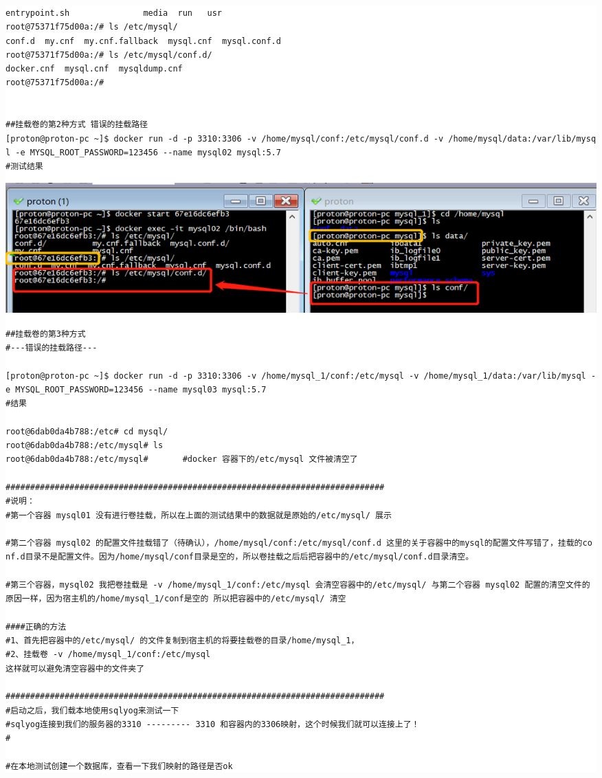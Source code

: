 ```shell
entrypoint.sh               media  run   usr
root@75371f75d00a:/# ls /etc/mysql/
conf.d  my.cnf  my.cnf.fallback  mysql.cnf  mysql.conf.d
root@75371f75d00a:/# ls /etc/mysql/conf.d/
docker.cnf  mysql.cnf  mysqldump.cnf
root@75371f75d00a:/# 


##挂载卷的第2种方式 错误的挂载路径
[proton@proton-pc ~]$ docker run -d -p 3310:3306 -v /home/mysql/conf:/etc/mysql/conf.d -v /home/mysql/data:/var/lib/mysql -e MYSQL_ROOT_PASSWORD=123456 --name mysql02 mysql:5.7
#测试结果
```

![image-20210921054047460](Docker-notes/image-20210921054047460.png)



```shell
##挂载卷的第3种方式   
#---错误的挂载路径---

[proton@proton-pc ~]$ docker run -d -p 3310:3306 -v /home/mysql_1/conf:/etc/mysql -v /home/mysql_1/data:/var/lib/mysql -e MYSQL_ROOT_PASSWORD=123456 --name mysql03 mysql:5.7
#结果

root@6dab0da4b788:/etc# cd mysql/
root@6dab0da4b788:/etc/mysql# ls
root@6dab0da4b788:/etc/mysql# 		#docker 容器下的/etc/mysql 文件被清空了 

#############################################################################
#说明：
#第一个容器 mysql01 没有进行卷挂载，所以在上面的测试结果中的数据就是原始的/etc/mysql/ 展示

#第二个容器 mysql02 的配置文件挂载错了（待确认），/home/mysql/conf:/etc/mysql/conf.d 这里的关于容器中的mysql的配置文件写错了，挂载的conf.d目录不是配置文件。因为/home/mysql/conf目录是空的，所以卷挂载之后后把容器中的/etc/mysql/conf.d目录清空。

#第三个容器，mysql02 我把卷挂载是 -v /home/mysql_1/conf:/etc/mysql 会清空容器中的/etc/mysql/ 与第二个容器 mysql02 配置的清空文件的原因一样，因为宿主机的/home/mysql_1/conf是空的 所以把容器中的/etc/mysql/ 清空

####正确的方法
#1、首先把容器中的/etc/mysql/ 的文件复制到宿主机的将要挂载卷的目录/home/mysql_1，
#2、挂载卷 -v /home/mysql_1/conf:/etc/mysql 
这样就可以避免清空容器中的文件夹了

#############################################################################
#启动之后，我们载本地使用sqlyog来测试一下
#sqlyog连接到我们的服务器的3310 --------- 3310 和容器内的3306映射，这个时候我们就可以连接上了！
#

#在本地测试创建一个数据库，查看一下我们映射的路径是否ok
```
